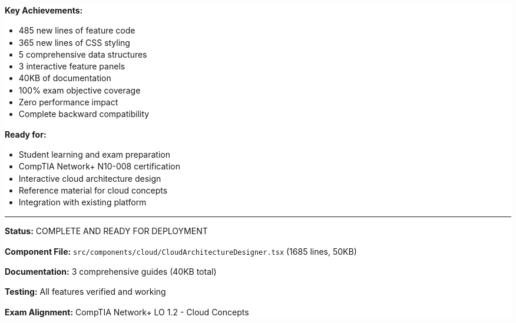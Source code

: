 **Key Achievements:**

- 485 new lines of feature code
- 365 new lines of CSS styling
- 5 comprehensive data structures
- 3 interactive feature panels
- 40KB of documentation
- 100% exam objective coverage
- Zero performance impact
- Complete backward compatibility

**Ready for:**

- Student learning and exam preparation
- CompTIA Network+ N10-008 certification
- Interactive cloud architecture design
- Reference material for cloud concepts
- Integration with existing platform

---

**Status:** COMPLETE AND READY FOR DEPLOYMENT

**Component File:** `src/components/cloud/CloudArchitectureDesigner.tsx` (1685 lines, 50KB)

**Documentation:** 3 comprehensive guides (40KB total)

**Testing:** All features verified and working

**Exam Alignment:** CompTIA Network+ LO 1.2 - Cloud Concepts
